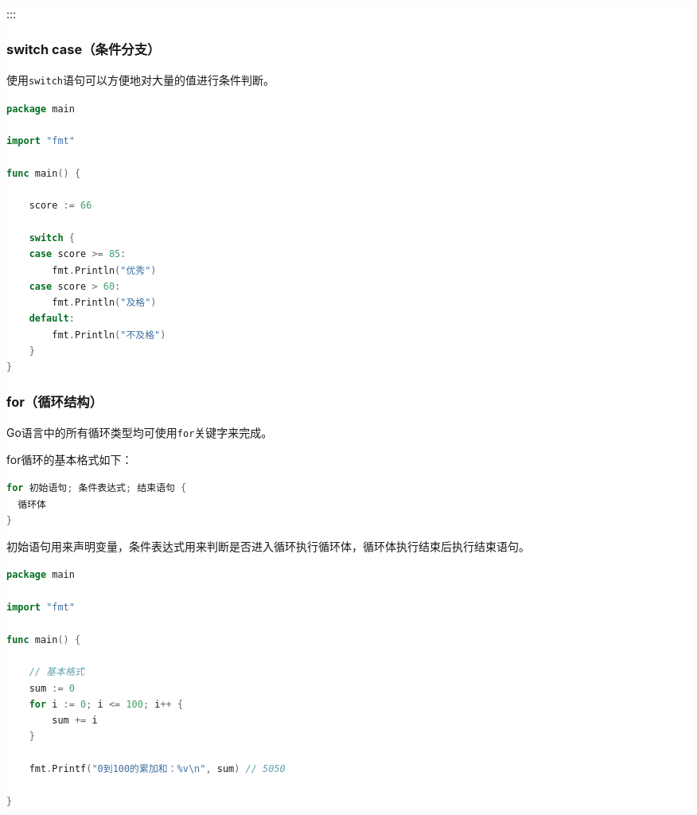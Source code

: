 :::



### switch case（条件分支）

使用`switch`语句可以方便地对大量的值进行条件判断。

```go
package main

import "fmt"

func main() {

	score := 66

	switch {
	case score >= 85:
		fmt.Println("优秀")
	case score > 60:
		fmt.Println("及格")
	default:
		fmt.Println("不及格")
	}
}
```



### for（循环结构）

Go语言中的所有循环类型均可使用`for`关键字来完成。

for循环的基本格式如下：

```go
for 初始语句; 条件表达式; 结束语句 {
  循环体
}
```

初始语句用来声明变量，条件表达式用来判断是否进入循环执行循环体，循环体执行结束后执行结束语句。

```go
package main

import "fmt"

func main() {

	// 基本格式
	sum := 0
	for i := 0; i <= 100; i++ {
		sum += i
	}
  
	fmt.Printf("0到100的累加和：%v\n", sum) // 5050
  
}
```
